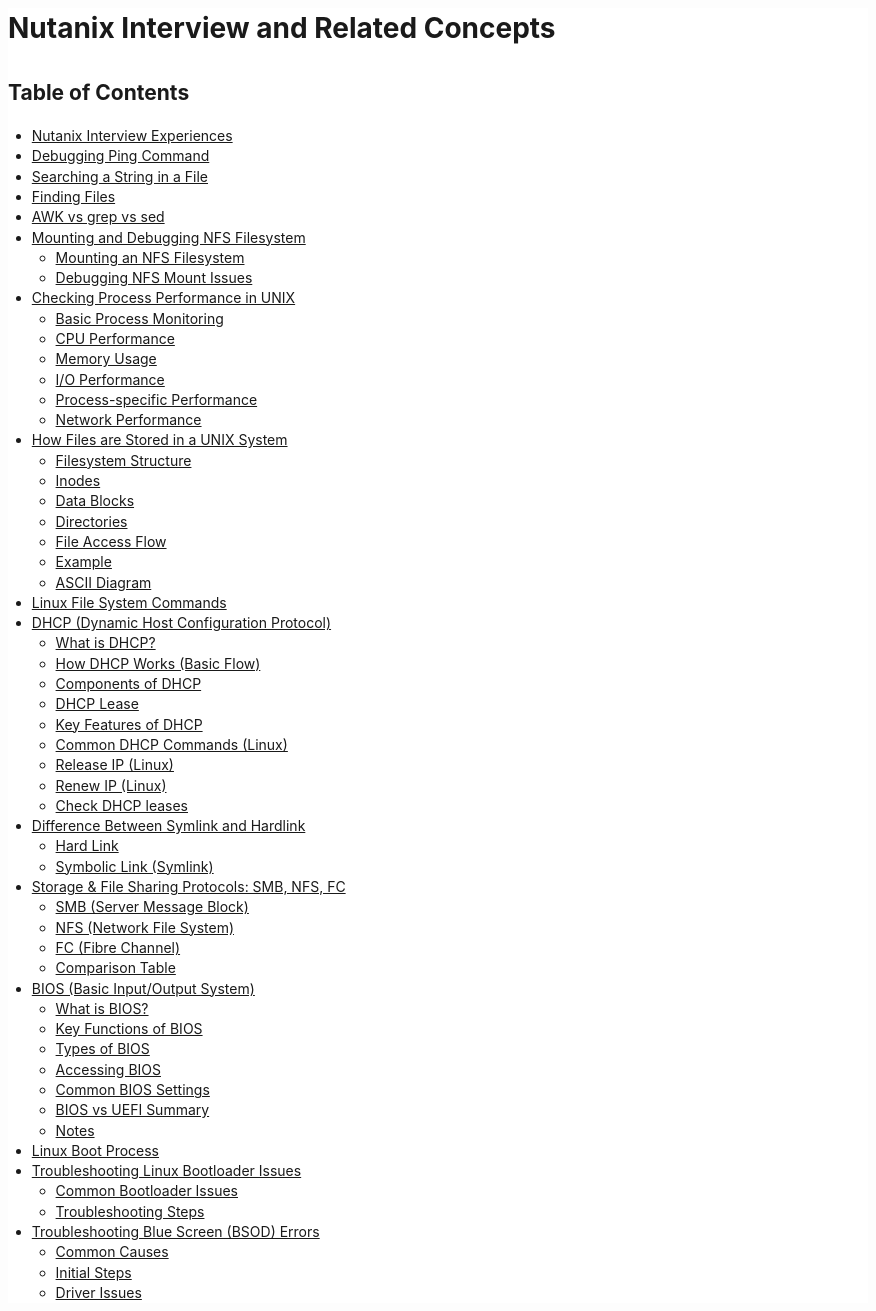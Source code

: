 # Nutanix Interview and Related Concepts

## Table of Contents

- [Nutanix Interview Experiences](#nutanix-interview-experiences)
- [Debugging Ping Command](#debugging-ping-command)
- [Searching a String in a File](#searching-a-string-in-a-file)
- [Finding Files](#finding-files)
- [AWK vs grep vs sed](#awk-vs-grep-vs-sed)
- [Mounting and Debugging NFS Filesystem](#mounting-and-debugging-nfs-filesystem)
  - [Mounting an NFS Filesystem](#mounting-an-nfs-filesystem)
  - [Debugging NFS Mount Issues](#debugging-nfs-mount-issues)
- [Checking Process Performance in UNIX](#checking-process-performance-in-unix)
  - [Basic Process Monitoring](#basic-process-monitoring)
  - [CPU Performance](#cpu-performance)
  - [Memory Usage](#memory-usage)
  - [I/O Performance](#io-performance)
  - [Process-specific Performance](#process-specific-performance)
  - [Network Performance](#network-performance)
- [How Files are Stored in a UNIX System](#how-files-are-stored-in-a-unix-system)
  - [Filesystem Structure](#filesystem-structure)
  - [Inodes](#inodes)
  - [Data Blocks](#data-blocks)
  - [Directories](#directories)
  - [File Access Flow](#file-access-flow)
  - [Example](#example)
  - [ASCII Diagram](#ascii-diagram)
- [Linux File System Commands](#linux-file-system-commands)
- [DHCP (Dynamic Host Configuration Protocol)](#dhcp-dynamic-host-configuration-protocol)
  - [What is DHCP?](#what-is-dhcp)
  - [How DHCP Works (Basic Flow)](#how-dhcp-works-basic-flow)
  - [Components of DHCP](#components-of-dhcp)
  - [DHCP Lease](#dhcp-lease)
  - [Key Features of DHCP](#key-features-of-dhcp)
  - [Common DHCP Commands (Linux)](#common-dhcp-commands-linux)
  - [Release IP (Linux)](#release-ip-linux)
  - [Renew IP (Linux)](#renew-ip-linux)
  - [Check DHCP leases](#check-dhcp-leases)
- [Difference Between Symlink and Hardlink](#difference-between-symlink-and-hardlink)
  - [Hard Link](#hard-link)
  - [Symbolic Link (Symlink)](#symbolic-link-symlink)
- [Storage & File Sharing Protocols: SMB, NFS, FC](#storage--file-sharing-protocols-smb-nfs-fc)
  - [SMB (Server Message Block)](#smb-server-message-block)
  - [NFS (Network File System)](#nfs-network-file-system)
  - [FC (Fibre Channel)](#fc-fibre-channel)
  - [Comparison Table](#comparison-table)
- [BIOS (Basic Input/Output System)](#bios-basic-inputoutput-system)
  - [What is BIOS?](#what-is-bios)
  - [Key Functions of BIOS](#key-functions-of-bios)
  - [Types of BIOS](#types-of-bios)
  - [Accessing BIOS](#accessing-bios)
  - [Common BIOS Settings](#common-bios-settings)
  - [BIOS vs UEFI Summary](#bios-vs-uefi-summary)
  - [Notes](#notes)
- [Linux Boot Process](#linux-boot-process)
- [Troubleshooting Linux Bootloader Issues](#troubleshooting-linux-bootloader-issues)
  - [Common Bootloader Issues](#common-bootloader-issues)
  - [Troubleshooting Steps](#troubleshooting-steps)
- [Troubleshooting Blue Screen (BSOD) Errors](#troubleshooting-blue-screen-bsod-errors)
  - [Common Causes](#common-causes)
  - [Initial Steps](#initial-steps)
  - [Driver Issues](#driver-issues)